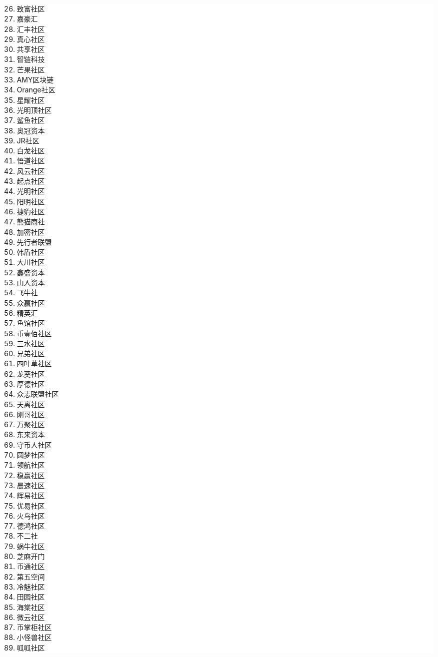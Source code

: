 26. 致富社区
27. 嘉豪汇
28. 汇丰社区
29. 真心社区
30. 共享社区
31. 智链科技
32. 芒果社区
33. AMY区块链
34. Orange社区
35. 星耀社区
36. 光明顶社区
37. 鲨鱼社区
38. 奥冠资本
39. JR社区
40. 白龙社区
41. 悟道社区
42. 风云社区
43. 起点社区
44. 光明社区
45. 阳明社区
46. 捷豹社区
47. 熊猫商社
48. 加密社区
49. 先行者联盟
50. 韩盾社区
51. 大川社区
52. 鑫盛资本
53. 山人资本
54. 飞牛社
55. 众赢社区
56. 精英汇
57. 鱼馆社区
58. 币壹佰社区
59. 三水社区
60. 兄弟社区
61. 四叶草社区
62. 龙葵社区
63. 厚德社区
64. 众志联盟社区
65. 天离社区
66. 刚哥社区
67. 万聚社区
68. 东来资本
69. 守币人社区
70. 圆梦社区
71. 领航社区
72. 稳赢社区
73. 晨速社区
74. 辉易社区
75. 优易社区
76. 火鸟社区
77. 德鸿社区
78. 不二社
79. 蜗牛社区
80. 芝麻开门
81. 币通社区
82. 第五空间
83. 冷魅社区
84. 田园社区
85. 海棠社区
86. 微云社区
87. 币掌柜社区
88. 小怪兽社区
89. 呱呱社区